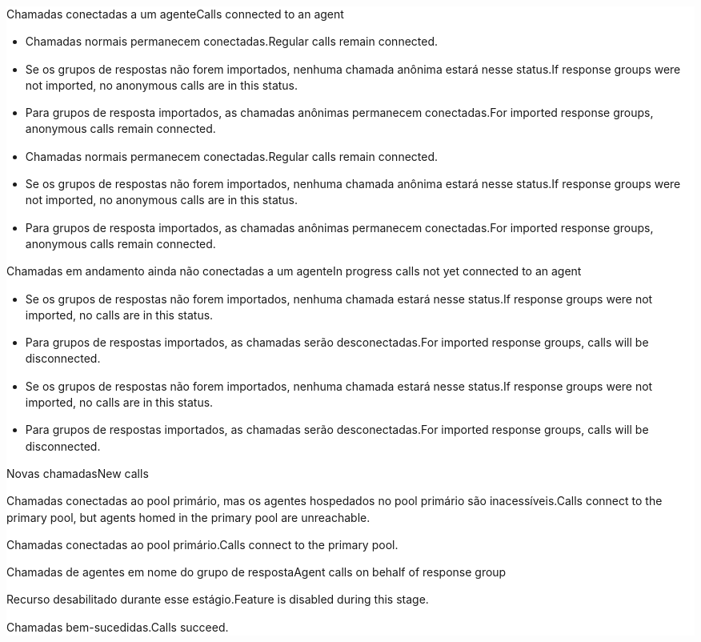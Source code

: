 <td><p><span data-ttu-id="0308a-184">Chamadas conectadas a um agente</span><span class="sxs-lookup"><span data-stu-id="0308a-184">Calls connected to an agent</span></span></p></td>
<td><ul>
<li><p><span data-ttu-id="0308a-185">Chamadas normais permanecem conectadas.</span><span class="sxs-lookup"><span data-stu-id="0308a-185">Regular calls remain connected.</span></span></p></li>
<li><p><span data-ttu-id="0308a-186">Se os grupos de respostas não forem importados, nenhuma chamada anônima estará nesse status.</span><span class="sxs-lookup"><span data-stu-id="0308a-186">If response groups were not imported, no anonymous calls are in this status.</span></span></p></li>
<li><p><span data-ttu-id="0308a-187">Para grupos de resposta importados, as chamadas anônimas permanecem conectadas.</span><span class="sxs-lookup"><span data-stu-id="0308a-187">For imported response groups, anonymous calls remain connected.</span></span></p></li>
</ul></td>
<td><ul>
<li><p><span data-ttu-id="0308a-188">Chamadas normais permanecem conectadas.</span><span class="sxs-lookup"><span data-stu-id="0308a-188">Regular calls remain connected.</span></span></p></li>
<li><p><span data-ttu-id="0308a-189">Se os grupos de respostas não forem importados, nenhuma chamada anônima estará nesse status.</span><span class="sxs-lookup"><span data-stu-id="0308a-189">If response groups were not imported, no anonymous calls are in this status.</span></span></p></li>
<li><p><span data-ttu-id="0308a-190">Para grupos de resposta importados, as chamadas anônimas permanecem conectadas.</span><span class="sxs-lookup"><span data-stu-id="0308a-190">For imported response groups, anonymous calls remain connected.</span></span></p></li>
</ul></td>
</tr>
<tr class="even">
<td><p><span data-ttu-id="0308a-191">Chamadas em andamento ainda não conectadas a um agente</span><span class="sxs-lookup"><span data-stu-id="0308a-191">In progress calls not yet connected to an agent</span></span></p></td>
<td><ul>
<li><p><span data-ttu-id="0308a-192">Se os grupos de respostas não forem importados, nenhuma chamada estará nesse status.</span><span class="sxs-lookup"><span data-stu-id="0308a-192">If response groups were not imported, no calls are in this status.</span></span></p></li>
<li><p><span data-ttu-id="0308a-193">Para grupos de respostas importados, as chamadas serão desconectadas.</span><span class="sxs-lookup"><span data-stu-id="0308a-193">For imported response groups, calls will be disconnected.</span></span></p></li>
</ul></td>
<td><ul>
<li><p><span data-ttu-id="0308a-194">Se os grupos de respostas não forem importados, nenhuma chamada estará nesse status.</span><span class="sxs-lookup"><span data-stu-id="0308a-194">If response groups were not imported, no calls are in this status.</span></span></p></li>
<li><p><span data-ttu-id="0308a-195">Para grupos de respostas importados, as chamadas serão desconectadas.</span><span class="sxs-lookup"><span data-stu-id="0308a-195">For imported response groups, calls will be disconnected.</span></span></p></li>
</ul></td>
</tr>
<tr class="odd">
<td><p><span data-ttu-id="0308a-196">Novas chamadas</span><span class="sxs-lookup"><span data-stu-id="0308a-196">New calls</span></span></p></td>
<td><p><span data-ttu-id="0308a-197">Chamadas conectadas ao pool primário, mas os agentes hospedados no pool primário são inacessíveis.</span><span class="sxs-lookup"><span data-stu-id="0308a-197">Calls connect to the primary pool, but agents homed in the primary pool are unreachable.</span></span></p></td>
<td><p><span data-ttu-id="0308a-198">Chamadas conectadas ao pool primário.</span><span class="sxs-lookup"><span data-stu-id="0308a-198">Calls connect to the primary pool.</span></span></p></td>
</tr>
<tr class="even">
<td><p><span data-ttu-id="0308a-199">Chamadas de agentes em nome do grupo de resposta</span><span class="sxs-lookup"><span data-stu-id="0308a-199">Agent calls on behalf of response group</span></span></p></td>
<td><p><span data-ttu-id="0308a-200">Recurso desabilitado durante esse estágio.</span><span class="sxs-lookup"><span data-stu-id="0308a-200">Feature is disabled during this stage.</span></span></p></td>
<td><p><span data-ttu-id="0308a-201">Chamadas bem-sucedidas.</span><span class="sxs-lookup"><span data-stu-id="0308a-201">Calls succeed.</span></span></p></td>
</tr>